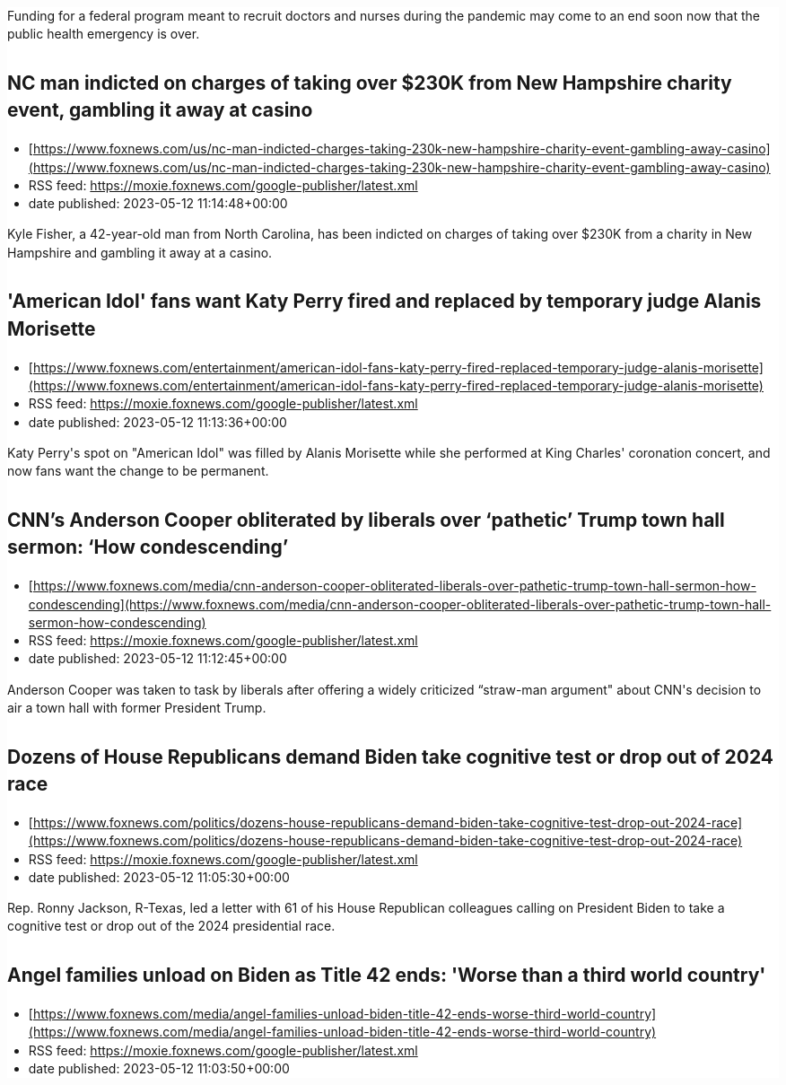 Funding for a federal program meant to recruit doctors and nurses during the pandemic may come to an end soon now that the public health emergency is over.

## NC man indicted on charges of taking over $230K from New Hampshire charity event, gambling it away at casino
 - [https://www.foxnews.com/us/nc-man-indicted-charges-taking-230k-new-hampshire-charity-event-gambling-away-casino](https://www.foxnews.com/us/nc-man-indicted-charges-taking-230k-new-hampshire-charity-event-gambling-away-casino)
 - RSS feed: https://moxie.foxnews.com/google-publisher/latest.xml
 - date published: 2023-05-12 11:14:48+00:00

Kyle Fisher, a 42-year-old man from North Carolina, has been indicted on charges of taking over $230K from a charity in New Hampshire and gambling it away at a casino.

## 'American Idol' fans want Katy Perry fired and replaced by temporary judge Alanis Morisette
 - [https://www.foxnews.com/entertainment/american-idol-fans-katy-perry-fired-replaced-temporary-judge-alanis-morisette](https://www.foxnews.com/entertainment/american-idol-fans-katy-perry-fired-replaced-temporary-judge-alanis-morisette)
 - RSS feed: https://moxie.foxnews.com/google-publisher/latest.xml
 - date published: 2023-05-12 11:13:36+00:00

Katy Perry&apos;s spot on &quot;American Idol&quot; was filled by Alanis Morisette while she performed at King Charles&apos; coronation concert, and now fans want the change to be permanent.

## CNN’s Anderson Cooper obliterated by liberals over ‘pathetic’ Trump town hall sermon: ‘How condescending’
 - [https://www.foxnews.com/media/cnn-anderson-cooper-obliterated-liberals-over-pathetic-trump-town-hall-sermon-how-condescending](https://www.foxnews.com/media/cnn-anderson-cooper-obliterated-liberals-over-pathetic-trump-town-hall-sermon-how-condescending)
 - RSS feed: https://moxie.foxnews.com/google-publisher/latest.xml
 - date published: 2023-05-12 11:12:45+00:00

Anderson Cooper was taken to task by liberals after offering a widely criticized “straw-man argument&quot; about CNN&apos;s decision to air a town hall with former President Trump.

## Dozens of House Republicans demand Biden take cognitive test or drop out of 2024 race
 - [https://www.foxnews.com/politics/dozens-house-republicans-demand-biden-take-cognitive-test-drop-out-2024-race](https://www.foxnews.com/politics/dozens-house-republicans-demand-biden-take-cognitive-test-drop-out-2024-race)
 - RSS feed: https://moxie.foxnews.com/google-publisher/latest.xml
 - date published: 2023-05-12 11:05:30+00:00

Rep. Ronny Jackson, R-Texas, led a letter with 61 of his House Republican colleagues calling on President Biden to take a cognitive test or drop out of the 2024 presidential race.

## Angel families unload on Biden as Title 42 ends: 'Worse than a third world country'
 - [https://www.foxnews.com/media/angel-families-unload-biden-title-42-ends-worse-third-world-country](https://www.foxnews.com/media/angel-families-unload-biden-title-42-ends-worse-third-world-country)
 - RSS feed: https://moxie.foxnews.com/google-publisher/latest.xml
 - date published: 2023-05-12 11:03:50+00:00
